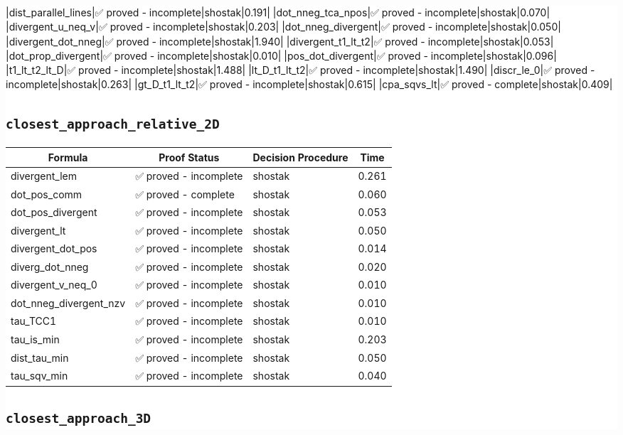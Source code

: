|dist_parallel_lines|✅ proved - incomplete|shostak|0.191|
|dot_nneg_tca_npos|✅ proved - incomplete|shostak|0.070|
|divergent_u_neq_v|✅ proved - incomplete|shostak|0.203|
|dot_nneg_divergent|✅ proved - incomplete|shostak|0.050|
|divergent_dot_nneg|✅ proved - incomplete|shostak|1.940|
|divergent_t1_lt_t2|✅ proved - incomplete|shostak|0.053|
|dot_prop_divergent|✅ proved - incomplete|shostak|0.010|
|pos_dot_divergent|✅ proved - incomplete|shostak|0.096|
|t1_lt_t2_lt_D|✅ proved - incomplete|shostak|1.488|
|lt_D_t1_lt_t2|✅ proved - incomplete|shostak|1.490|
|discr_le_0|✅ proved - incomplete|shostak|0.263|
|gt_D_t1_lt_t2|✅ proved - incomplete|shostak|0.615|
|cpa_sqvs_lt|✅ proved - complete|shostak|0.409|

## `closest_approach_relative_2D`

| Formula | Proof Status | Decision Procedure | Time |
| ---     | ---          | ---                | ---  |
|divergent_lem|✅ proved - incomplete|shostak|0.261|
|dot_pos_comm|✅ proved - complete|shostak|0.060|
|dot_pos_divergent|✅ proved - incomplete|shostak|0.053|
|divergent_lt|✅ proved - incomplete|shostak|0.050|
|divergent_dot_pos|✅ proved - incomplete|shostak|0.014|
|diverg_dot_nneg|✅ proved - incomplete|shostak|0.020|
|divergent_v_neq_0|✅ proved - incomplete|shostak|0.010|
|dot_nneg_divergent_nzv|✅ proved - incomplete|shostak|0.010|
|tau_TCC1|✅ proved - incomplete|shostak|0.010|
|tau_is_min|✅ proved - incomplete|shostak|0.203|
|dist_tau_min|✅ proved - incomplete|shostak|0.050|
|tau_sqv_min|✅ proved - incomplete|shostak|0.040|

## `closest_approach_3D`
